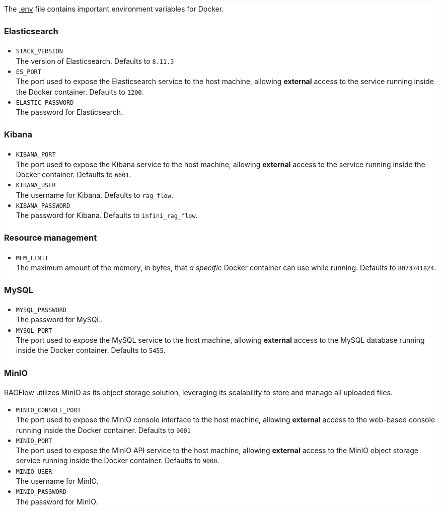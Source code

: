 The [.env](https://github.com/infiniflow/ragflow/blob/main/docker/.env) file contains important environment variables for Docker.

### Elasticsearch

- `STACK_VERSION`  
  The version of Elasticsearch. Defaults to `8.11.3`
- `ES_PORT`  
  The port used to expose the Elasticsearch service to the host machine, allowing **external** access to the service running inside the Docker container.  Defaults to `1200`.
- `ELASTIC_PASSWORD`  
  The password for Elasticsearch.

### Kibana

- `KIBANA_PORT`  
  The port used to expose the Kibana service to the host machine, allowing **external** access to the service running inside the Docker container. Defaults to `6601`.
- `KIBANA_USER`  
  The username for Kibana. Defaults to `rag_flow`.
- `KIBANA_PASSWORD`  
  The password for Kibana. Defaults to `infini_rag_flow`.

### Resource management

- `MEM_LIMIT`  
  The maximum amount of the memory, in bytes, that *a specific* Docker container can use while running. Defaults to `8073741824`.

### MySQL

- `MYSQL_PASSWORD`  
  The password for MySQL.
- `MYSQL_PORT`  
  The port used to expose the MySQL service to the host machine, allowing **external** access to the MySQL database running inside the Docker container. Defaults to `5455`.

### MinIO

RAGFlow utilizes MinIO as its object storage solution, leveraging its scalability to store and manage all uploaded files.

- `MINIO_CONSOLE_PORT`  
  The port used to expose the MinIO console interface to the host machine, allowing **external** access to the web-based console running inside the Docker container. Defaults to `9001`
- `MINIO_PORT`  
  The port used to expose the MinIO API service to the host machine, allowing **external** access to the MinIO object storage service running inside the Docker container. Defaults to `9000`.
- `MINIO_USER`  
  The username for MinIO.
- `MINIO_PASSWORD`  
  The password for MinIO.
